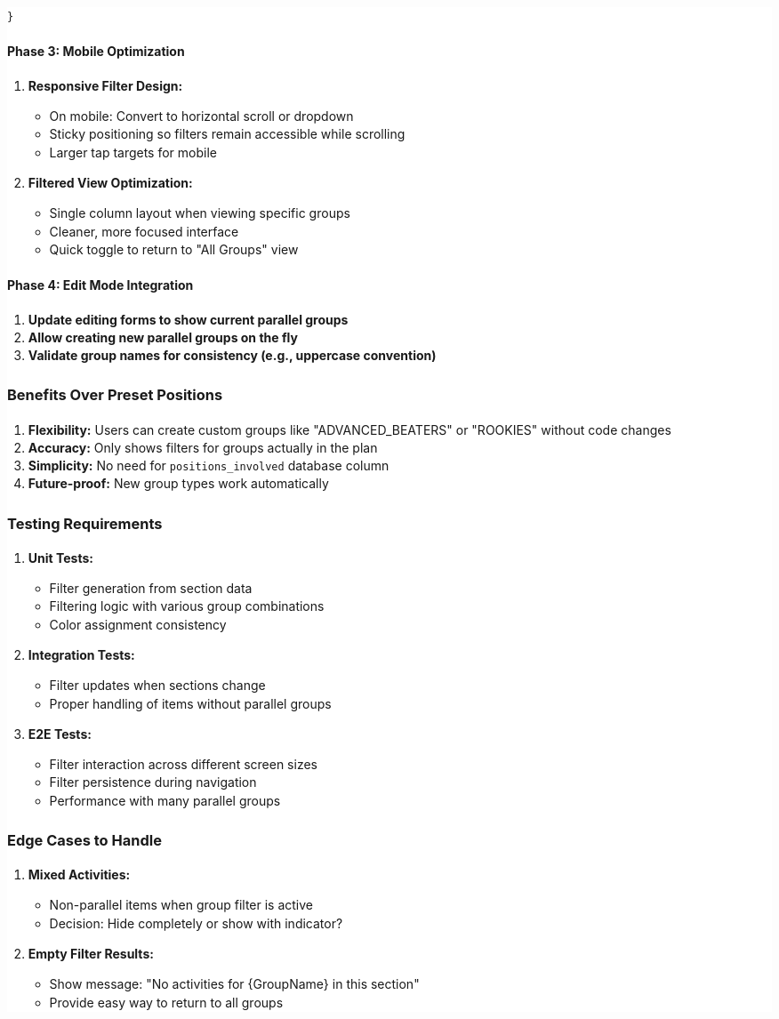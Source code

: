    ```javascript
   }
   ```

#### Phase 3: Mobile Optimization

1. **Responsive Filter Design:**
   - On mobile: Convert to horizontal scroll or dropdown
   - Sticky positioning so filters remain accessible while scrolling
   - Larger tap targets for mobile

2. **Filtered View Optimization:**
   - Single column layout when viewing specific groups
   - Cleaner, more focused interface
   - Quick toggle to return to "All Groups" view

#### Phase 4: Edit Mode Integration

1. **Update editing forms to show current parallel groups**
2. **Allow creating new parallel groups on the fly**
3. **Validate group names for consistency (e.g., uppercase convention)**

### Benefits Over Preset Positions

1. **Flexibility:** Users can create custom groups like "ADVANCED_BEATERS" or "ROOKIES" without code changes
2. **Accuracy:** Only shows filters for groups actually in the plan
3. **Simplicity:** No need for `positions_involved` database column
4. **Future-proof:** New group types work automatically

### Testing Requirements

1. **Unit Tests:**
   - Filter generation from section data
   - Filtering logic with various group combinations
   - Color assignment consistency

2. **Integration Tests:**
   - Filter updates when sections change
   - Proper handling of items without parallel groups

3. **E2E Tests:**
   - Filter interaction across different screen sizes
   - Filter persistence during navigation
   - Performance with many parallel groups

### Edge Cases to Handle

1. **Mixed Activities:** 
   - Non-parallel items when group filter is active
   - Decision: Hide completely or show with indicator?

2. **Empty Filter Results:**
   - Show message: "No activities for {GroupName} in this section"
   - Provide easy way to return to all groups
